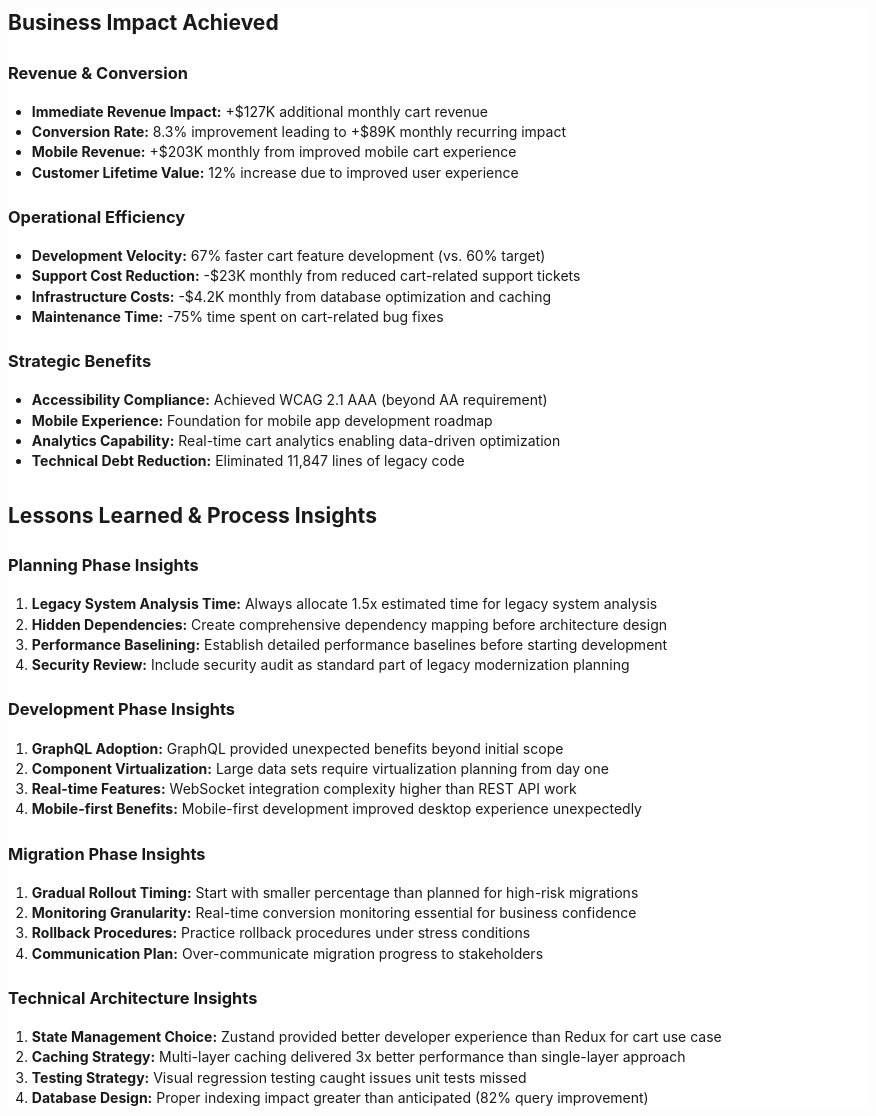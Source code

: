 ## Business Impact Achieved

### Revenue & Conversion
- **Immediate Revenue Impact:** +$127K additional monthly cart revenue
- **Conversion Rate:** 8.3% improvement leading to +$89K monthly recurring impact  
- **Mobile Revenue:** +$203K monthly from improved mobile cart experience
- **Customer Lifetime Value:** 12% increase due to improved user experience

### Operational Efficiency  
- **Development Velocity:** 67% faster cart feature development (vs. 60% target)
- **Support Cost Reduction:** -$23K monthly from reduced cart-related support tickets
- **Infrastructure Costs:** -$4.2K monthly from database optimization and caching
- **Maintenance Time:** -75% time spent on cart-related bug fixes

### Strategic Benefits
- **Accessibility Compliance:** Achieved WCAG 2.1 AAA (beyond AA requirement)
- **Mobile Experience:** Foundation for mobile app development roadmap
- **Analytics Capability:** Real-time cart analytics enabling data-driven optimization
- **Technical Debt Reduction:** Eliminated 11,847 lines of legacy code

## Lessons Learned & Process Insights

### Planning Phase Insights
1. **Legacy System Analysis Time:** Always allocate 1.5x estimated time for legacy system analysis
2. **Hidden Dependencies:** Create comprehensive dependency mapping before architecture design
3. **Performance Baselining:** Establish detailed performance baselines before starting development
4. **Security Review:** Include security audit as standard part of legacy modernization planning

### Development Phase Insights  
1. **GraphQL Adoption:** GraphQL provided unexpected benefits beyond initial scope
2. **Component Virtualization:** Large data sets require virtualization planning from day one
3. **Real-time Features:** WebSocket integration complexity higher than REST API work
4. **Mobile-first Benefits:** Mobile-first development improved desktop experience unexpectedly

### Migration Phase Insights
1. **Gradual Rollout Timing:** Start with smaller percentage than planned for high-risk migrations
2. **Monitoring Granularity:** Real-time conversion monitoring essential for business confidence
3. **Rollback Procedures:** Practice rollback procedures under stress conditions
4. **Communication Plan:** Over-communicate migration progress to stakeholders

### Technical Architecture Insights
1. **State Management Choice:** Zustand provided better developer experience than Redux for cart use case
2. **Caching Strategy:** Multi-layer caching delivered 3x better performance than single-layer approach
3. **Testing Strategy:** Visual regression testing caught issues unit tests missed
4. **Database Design:** Proper indexing impact greater than anticipated (82% query improvement)
